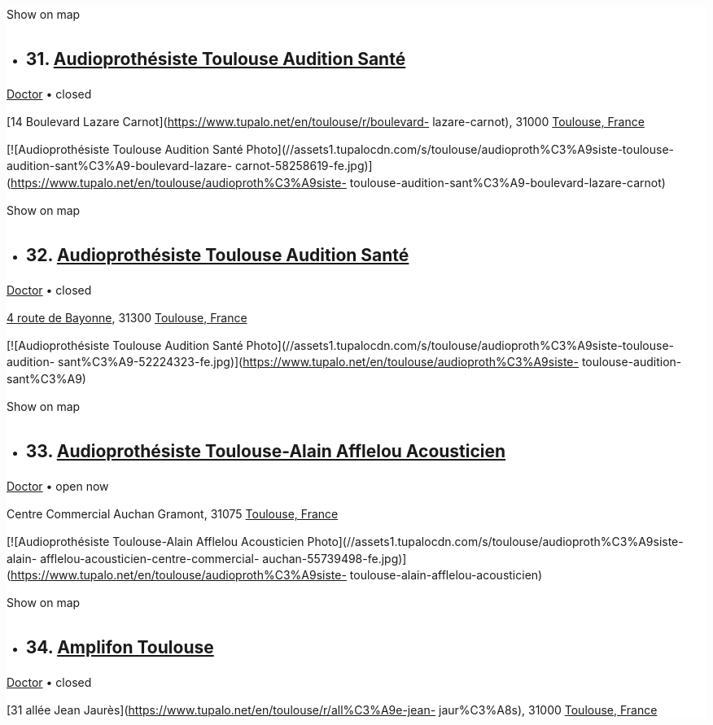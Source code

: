 Show on map

  * ##  31\.  [Audioprothésiste Toulouse Audition Santé](https://www.tupalo.net/en/toulouse/audioproth%C3%A9siste-toulouse-audition-sant%C3%A9-boulevard-lazare-carnot "Audioprothésiste Toulouse Audition Santé")

[Doctor](https://www.tupalo.net/en/toulouse/c/physicians) • closed

[14 Boulevard Lazare Carnot](https://www.tupalo.net/en/toulouse/r/boulevard-
lazare-carnot), 31000 [Toulouse, France](https://www.tupalo.net/en/toulouse)

[![Audioprothésiste Toulouse Audition Santé
Photo](//assets1.tupalocdn.com/s/toulouse/audioproth%C3%A9siste-toulouse-
audition-sant%C3%A9-boulevard-lazare-
carnot-58258619-fe.jpg)](https://www.tupalo.net/en/toulouse/audioproth%C3%A9siste-
toulouse-audition-sant%C3%A9-boulevard-lazare-carnot)

Show on map

  * ##  32\.  [Audioprothésiste Toulouse Audition Santé](https://www.tupalo.net/en/toulouse/audioproth%C3%A9siste-toulouse-audition-sant%C3%A9 "Audioprothésiste Toulouse Audition Santé")

[Doctor](https://www.tupalo.net/en/toulouse/c/physicians) • closed

[4 route de Bayonne](https://www.tupalo.net/en/toulouse/r/route-de-bayonne),
31300 [Toulouse, France](https://www.tupalo.net/en/toulouse)

[![Audioprothésiste Toulouse Audition Santé
Photo](//assets1.tupalocdn.com/s/toulouse/audioproth%C3%A9siste-toulouse-
audition-
sant%C3%A9-52224323-fe.jpg)](https://www.tupalo.net/en/toulouse/audioproth%C3%A9siste-
toulouse-audition-sant%C3%A9)

Show on map

  * ##  33\.  [Audioprothésiste Toulouse-Alain Afflelou Acousticien](https://www.tupalo.net/en/toulouse/audioproth%C3%A9siste-toulouse-alain-afflelou-acousticien "Audioprothésiste Toulouse-Alain Afflelou Acousticien")

[Doctor](https://www.tupalo.net/en/toulouse/c/physicians) • open now

Centre Commercial Auchan Gramont, 31075 [Toulouse,
France](https://www.tupalo.net/en/toulouse)

[![Audioprothésiste Toulouse-Alain Afflelou Acousticien
Photo](//assets1.tupalocdn.com/s/toulouse/audioproth%C3%A9siste-alain-
afflelou-acousticien-centre-commercial-
auchan-55739498-fe.jpg)](https://www.tupalo.net/en/toulouse/audioproth%C3%A9siste-
toulouse-alain-afflelou-acousticien)

Show on map

  * ##  34\.  [Amplifon Toulouse](https://www.tupalo.net/en/toulouse/amplifon-toulouse "Amplifon Toulouse")

[Doctor](https://www.tupalo.net/en/toulouse/c/physicians) • closed

[31 allée Jean Jaurès](https://www.tupalo.net/en/toulouse/r/all%C3%A9e-jean-
jaur%C3%A8s), 31000 [Toulouse, France](https://www.tupalo.net/en/toulouse)
